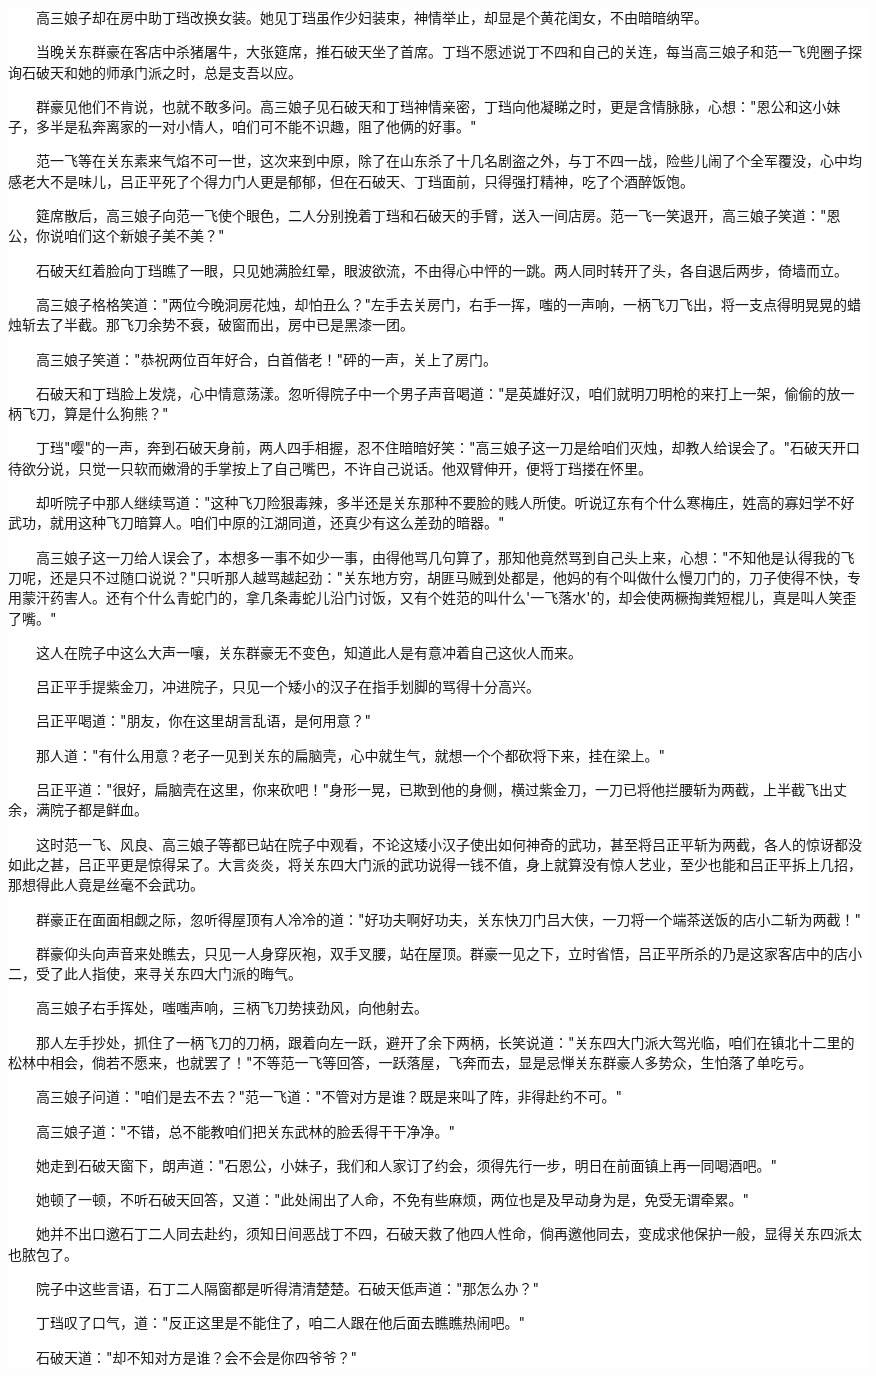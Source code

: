 　　高三娘子却在房中助丁珰改换女装。她见丁珰虽作少妇装束，神情举止，却显是个黄花闺女，不由暗暗纳罕。

　　当晚关东群豪在客店中杀猪屠牛，大张筵席，推石破天坐了首席。丁珰不愿述说丁不四和自己的关连，每当高三娘子和范一飞兜圈子探询石破天和她的师承门派之时，总是支吾以应。

　　群豪见他们不肯说，也就不敢多问。高三娘子见石破天和丁珰神情亲密，丁珰向他凝睇之时，更是含情脉脉，心想："恩公和这小妹子，多半是私奔离家的一对小情人，咱们可不能不识趣，阻了他俩的好事。"

　　范一飞等在关东素来气焰不可一世，这次来到中原，除了在山东杀了十几名剧盗之外，与丁不四一战，险些儿闹了个全军覆没，心中均感老大不是味儿，吕正平死了个得力门人更是郁郁，但在石破天、丁珰面前，只得强打精神，吃了个酒醉饭饱。

　　筵席散后，高三娘子向范一飞使个眼色，二人分别挽着丁珰和石破天的手臂，送入一间店房。范一飞一笑退开，高三娘子笑道："恩公，你说咱们这个新娘子美不美？"

　　石破天红着脸向丁珰瞧了一眼，只见她满脸红晕，眼波欲流，不由得心中怦的一跳。两人同时转开了头，各自退后两步，倚墙而立。

　　高三娘子格格笑道："两位今晚洞房花烛，却怕丑么？"左手去关房门，右手一挥，嗤的一声响，一柄飞刀飞出，将一支点得明晃晃的蜡烛斩去了半截。那飞刀余势不衰，破窗而出，房中已是黑漆一团。

　　高三娘子笑道："恭祝两位百年好合，白首偕老！"砰的一声，关上了房门。

　　石破天和丁珰脸上发烧，心中情意荡漾。忽听得院子中一个男子声音喝道："是英雄好汉，咱们就明刀明枪的来打上一架，偷偷的放一柄飞刀，算是什么狗熊？"

　　丁珰"嘤"的一声，奔到石破天身前，两人四手相握，忍不住暗暗好笑："高三娘子这一刀是给咱们灭烛，却教人给误会了。"石破天开口待欲分说，只觉一只软而嫩滑的手掌按上了自己嘴巴，不许自己说话。他双臂伸开，便将丁珰搂在怀里。

　　却听院子中那人继续骂道："这种飞刀险狠毒辣，多半还是关东那种不要脸的贱人所使。听说辽东有个什么寒梅庄，姓高的寡妇学不好武功，就用这种飞刀暗算人。咱们中原的江湖同道，还真少有这么差劲的暗器。"

　　高三娘子这一刀给人误会了，本想多一事不如少一事，由得他骂几句算了，那知他竟然骂到自己头上来，心想："不知他是认得我的飞刀呢，还是只不过随口说说？"只听那人越骂越起劲："关东地方穷，胡匪马贼到处都是，他妈的有个叫做什么慢刀门的，刀子使得不快，专用蒙汗药害人。还有个什么青蛇门的，拿几条毒蛇儿沿门讨饭，又有个姓范的叫什么'一飞落水'的，却会使两橛掏粪短棍儿，真是叫人笑歪了嘴。"

　　这人在院子中这么大声一嚷，关东群豪无不变色，知道此人是有意冲着自己这伙人而来。

　　吕正平手提紫金刀，冲进院子，只见一个矮小的汉子在指手划脚的骂得十分高兴。

　　吕正平喝道："朋友，你在这里胡言乱语，是何用意？"

　　那人道："有什么用意？老子一见到关东的扁脑壳，心中就生气，就想一个个都砍将下来，挂在梁上。"

　　吕正平道："很好，扁脑壳在这里，你来砍吧！"身形一晃，已欺到他的身侧，横过紫金刀，一刀已将他拦腰斩为两截，上半截飞出丈余，满院子都是鲜血。

　　这时范一飞、风良、高三娘子等都已站在院子中观看，不论这矮小汉子使出如何神奇的武功，甚至将吕正平斩为两截，各人的惊讶都没如此之甚，吕正平更是惊得呆了。大言炎炎，将关东四大门派的武功说得一钱不值，身上就算没有惊人艺业，至少也能和吕正平拆上几招，那想得此人竟是丝毫不会武功。

　　群豪正在面面相觑之际，忽听得屋顶有人冷冷的道："好功夫啊好功夫，关东快刀门吕大侠，一刀将一个端茶送饭的店小二斩为两截！"

　　群豪仰头向声音来处瞧去，只见一人身穿灰袍，双手叉腰，站在屋顶。群豪一见之下，立时省悟，吕正平所杀的乃是这家客店中的店小二，受了此人指使，来寻关东四大门派的晦气。

　　高三娘子右手挥处，嗤嗤声响，三柄飞刀势挟劲风，向他射去。

　　那人左手抄处，抓住了一柄飞刀的刀柄，跟着向左一跃，避开了余下两柄，长笑说道："关东四大门派大驾光临，咱们在镇北十二里的松林中相会，倘若不愿来，也就罢了！"不等范一飞等回答，一跃落屋，飞奔而去，显是忌惮关东群豪人多势众，生怕落了单吃亏。

　　高三娘子问道："咱们是去不去？"范一飞道："不管对方是谁？既是来叫了阵，非得赴约不可。"

　　高三娘子道："不错，总不能教咱们把关东武林的脸丢得干干净净。"

　　她走到石破天窗下，朗声道："石恩公，小妹子，我们和人家订了约会，须得先行一步，明日在前面镇上再一同喝酒吧。"

　　她顿了一顿，不听石破天回答，又道："此处闹出了人命，不免有些麻烦，两位也是及早动身为是，免受无谓牵累。"

　　她并不出口邀石丁二人同去赴约，须知日间恶战丁不四，石破天救了他四人性命，倘再邀他同去，变成求他保护一般，显得关东四派太也脓包了。

　　院子中这些言语，石丁二人隔窗都是听得清清楚楚。石破天低声道："那怎么办？"

　　丁珰叹了口气，道："反正这里是不能住了，咱二人跟在他后面去瞧瞧热闹吧。"

　　石破天道："却不知对方是谁？会不会是你四爷爷？"
